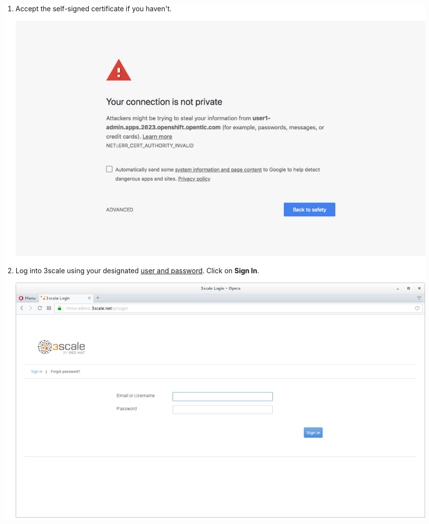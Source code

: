 1. Accept the self-signed certificate if you haven't.

    ![selfsigned-cert](images/00-selfsigned-cert.png "Self-Signed Cert")

1. Log into 3scale using your designated [user and password](#environment). Click on **Sign In**.

    ![01-login.png](images/01-login.png)

